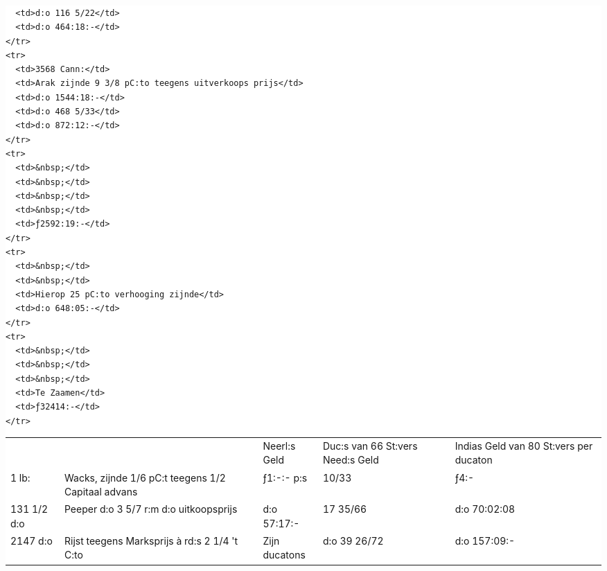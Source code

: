       <td>d:o 116 5/22</td>
      <td>d:o 464:18:-</td>
    </tr>
    <tr>
      <td>3568 Cann:</td>
      <td>Arak zijnde 9 3/8 pC:to teegens uitverkoops prijs</td>
      <td>d:o 1544:18:-</td>
      <td>d:o 468 5/33</td>
      <td>d:o 872:12:-</td>
    </tr>
    <tr>
      <td>&nbsp;</td>
      <td>&nbsp;</td>
      <td>&nbsp;</td>
      <td>&nbsp;</td>
      <td>ƒ2592:19:-</td>
    </tr>
    <tr>
      <td>&nbsp;</td>
      <td>&nbsp;</td>
      <td>Hierop 25 pC:to verhooging zijnde</td>
      <td>d:o 648:05:-</td>
    </tr>
    <tr>
      <td>&nbsp;</td>
      <td>&nbsp;</td>
      <td>&nbsp;</td>
      <td>Te Zaamen</td>
      <td>ƒ32414:-</td>
    </tr>
  </tbody>
</table>


<table>
  <tbody>
    <tr>
      <td>&nbsp;</td>
      <td>&nbsp;</td>
      <td>Neerl:s Geld</td>
      <td>Duc:s van 66 St:vers Need:s Geld</td>
      <td>Indias Geld van 80 St:vers per ducaton</td>
    </tr>
    <tr>
      <td>1 lb:</td>
      <td>Wacks, zijnde 1/6 pC:t teegens 1/2 Capitaal advans</td>
      <td>ƒ1:-:- p:s</td>
      <td>10/33</td>
      <td>ƒ4:-</td>
    </tr>
    <tr>
      <td>131 1/2 d:o</td>
      <td>Peeper d:o 3 5/7 r:m d:o uitkoopsprijs</td>
      <td>d:o 57:17:-</td>
      <td>17 35/66</td>
      <td>d:o 70:02:08</td>
    </tr>
    <tr>
      <td>2147 d:o</td>
      <td>Rijst teegens Marksprijs à rd:s 2 1/4 't C:to</td>
      <td>Zijn ducatons</td>
      <td>d:o 39 26/72</td>
      <td>d:o 157:09:-</td>
    </tr>